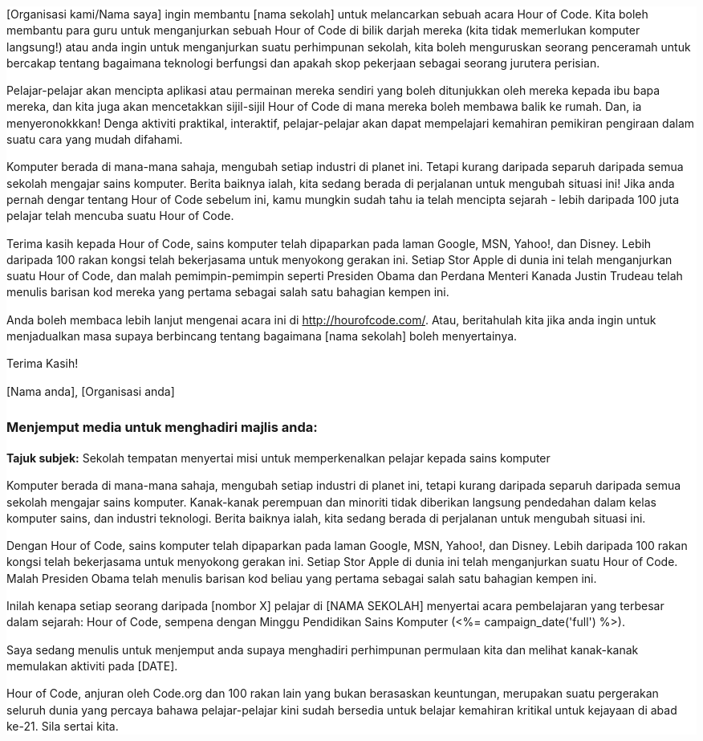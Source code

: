 [Organisasi kami/Nama saya] ingin membantu [nama sekolah] untuk melancarkan sebuah acara Hour of Code. Kita boleh membantu para guru untuk menganjurkan sebuah Hour of Code di bilik darjah mereka (kita tidak memerlukan komputer langsung!) atau anda ingin untuk menganjurkan suatu perhimpunan sekolah, kita boleh menguruskan seorang penceramah untuk bercakap tentang bagaimana teknologi berfungsi dan apakah skop pekerjaan sebagai seorang jurutera perisian.

Pelajar-pelajar akan mencipta aplikasi atau permainan mereka sendiri yang boleh ditunjukkan oleh mereka kepada ibu bapa mereka, dan kita juga akan mencetakkan sijil-sijil Hour of Code di mana mereka boleh membawa balik ke rumah. Dan, ia menyeronokkkan! Denga aktiviti praktikal, interaktif, pelajar-pelajar akan dapat mempelajari kemahiran pemikiran pengiraan dalam suatu cara yang mudah difahami.

Komputer berada di mana-mana sahaja, mengubah setiap industri di planet ini. Tetapi kurang daripada separuh daripada semua sekolah mengajar sains komputer. Berita baiknya ialah, kita sedang berada di perjalanan untuk mengubah situasi ini! Jika anda pernah dengar tentang Hour of Code sebelum ini, kamu mungkin sudah tahu ia telah mencipta sejarah - lebih daripada 100 juta pelajar telah mencuba suatu Hour of Code.

Terima kasih kepada Hour of Code, sains komputer telah dipaparkan pada laman Google, MSN, Yahoo!, dan Disney. Lebih daripada 100 rakan kongsi telah bekerjasama untuk menyokong gerakan ini. Setiap Stor Apple di dunia ini telah menganjurkan suatu Hour of Code, dan malah pemimpin-pemimpin seperti Presiden Obama dan Perdana Menteri Kanada Justin Trudeau telah menulis barisan kod mereka yang pertama sebagai salah satu bahagian kempen ini.

Anda boleh membaca lebih lanjut mengenai acara ini di http://hourofcode.com/. Atau, beritahulah kita jika anda ingin untuk menjadualkan masa supaya berbincang tentang bagaimana [nama sekolah] boleh menyertainya.

Terima Kasih!

[Nama anda], [Organisasi anda]

<a id="media-pitch"></a>

### Menjemput media untuk menghadiri majlis anda:

**Tajuk subjek:** Sekolah tempatan menyertai misi untuk memperkenalkan pelajar kepada sains komputer

Komputer berada di mana-mana sahaja, mengubah setiap industri di planet ini, tetapi kurang daripada separuh daripada semua sekolah mengajar sains komputer. Kanak-kanak perempuan dan minoriti tidak diberikan langsung pendedahan dalam kelas komputer sains, dan industri teknologi. Berita baiknya ialah, kita sedang berada di perjalanan untuk mengubah situasi ini.

Dengan Hour of Code, sains komputer telah dipaparkan pada laman Google, MSN, Yahoo!, dan Disney. Lebih daripada 100 rakan kongsi telah bekerjasama untuk menyokong gerakan ini. Setiap Stor Apple di dunia ini telah menganjurkan suatu Hour of Code. Malah Presiden Obama telah menulis barisan kod beliau yang pertama sebagai salah satu bahagian kempen ini.

Inilah kenapa setiap seorang daripada [nombor X] pelajar di [NAMA SEKOLAH] menyertai acara pembelajaran yang terbesar dalam sejarah: Hour of Code, sempena dengan Minggu Pendidikan Sains Komputer (<%= campaign_date('full') %>).

Saya sedang menulis untuk menjemput anda supaya menghadiri perhimpunan permulaan kita dan melihat kanak-kanak memulakan aktiviti pada [DATE].

Hour of Code, anjuran oleh Code.org dan 100 rakan lain yang bukan berasaskan keuntungan, merupakan suatu pergerakan seluruh dunia yang percaya bahawa pelajar-pelajar kini sudah bersedia untuk belajar kemahiran kritikal untuk kejayaan di abad ke-21. Sila sertai kita.
